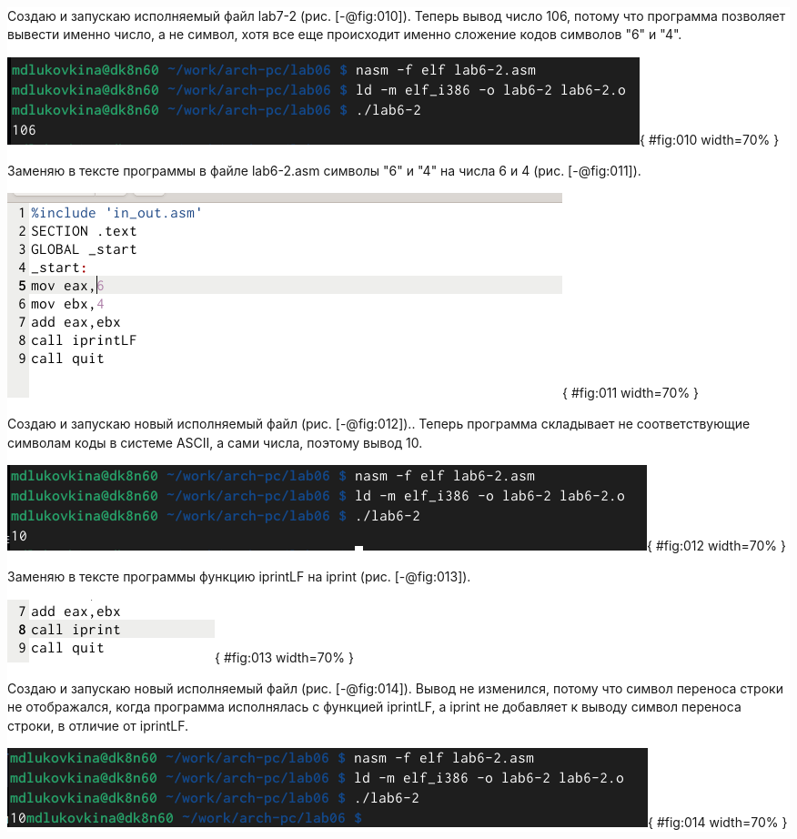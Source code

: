 Создаю и запускаю исполняемый файл lab7-2 (рис. [-@fig:010]). Теперь вывод число 106, потому что программа позволяет вывести именно число, а не символ, хотя все еще происходит именно сложение кодов символов "6" и "4".

![Запуск исполняемого файла](image/10.png){ #fig:010 width=70% }

Заменяю в тексте программы в файле lab6-2.asm символы "6" и "4" на числа 6 и 4 (рис. [-@fig:011]).

![Редактирование файла](image/11.png){ #fig:011 width=70% }

Создаю и запускаю новый исполняемый файл (рис. [-@fig:012]).. Теперь программа складывает не соответствующие символам коды в системе ASCII, а сами числа, поэтому вывод 10.

![Запуск исполняемого файла](image/12.png){ #fig:012 width=70% }

Заменяю в тексте программы функцию iprintLF на iprint (рис. [-@fig:013]).

![Редактирование файла](image/13.png){ #fig:013 width=70% }

Создаю и запускаю новый исполняемый файл (рис. [-@fig:014]). Вывод не изменился, потому что символ переноса строки не отображался, когда программа исполнялась с функцией iprintLF, а iprint не добавляет к выводу символ переноса строки, в отличие от iprintLF.

![Запуск исполняемого файла](image/14.png){ #fig:014 width=70% }
